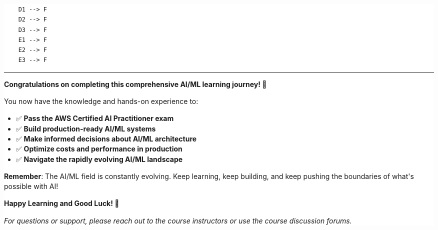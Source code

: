 ```mermaid
    D1 --> F
    D2 --> F
    D3 --> F
    E1 --> F
    E2 --> F
    E3 --> F
```

---

**Congratulations on completing this comprehensive AI/ML learning journey! 🎉**

You now have the knowledge and hands-on experience to:
- ✅ **Pass the AWS Certified AI Practitioner exam**
- ✅ **Build production-ready AI/ML systems**
- ✅ **Make informed decisions about AI/ML architecture**
- ✅ **Optimize costs and performance in production**
- ✅ **Navigate the rapidly evolving AI/ML landscape**

**Remember**: The AI/ML field is constantly evolving. Keep learning, keep building, and keep pushing the boundaries of what's possible with AI!

**Happy Learning and Good Luck! 🚀**

*For questions or support, please reach out to the course instructors or use the course discussion forums.*
